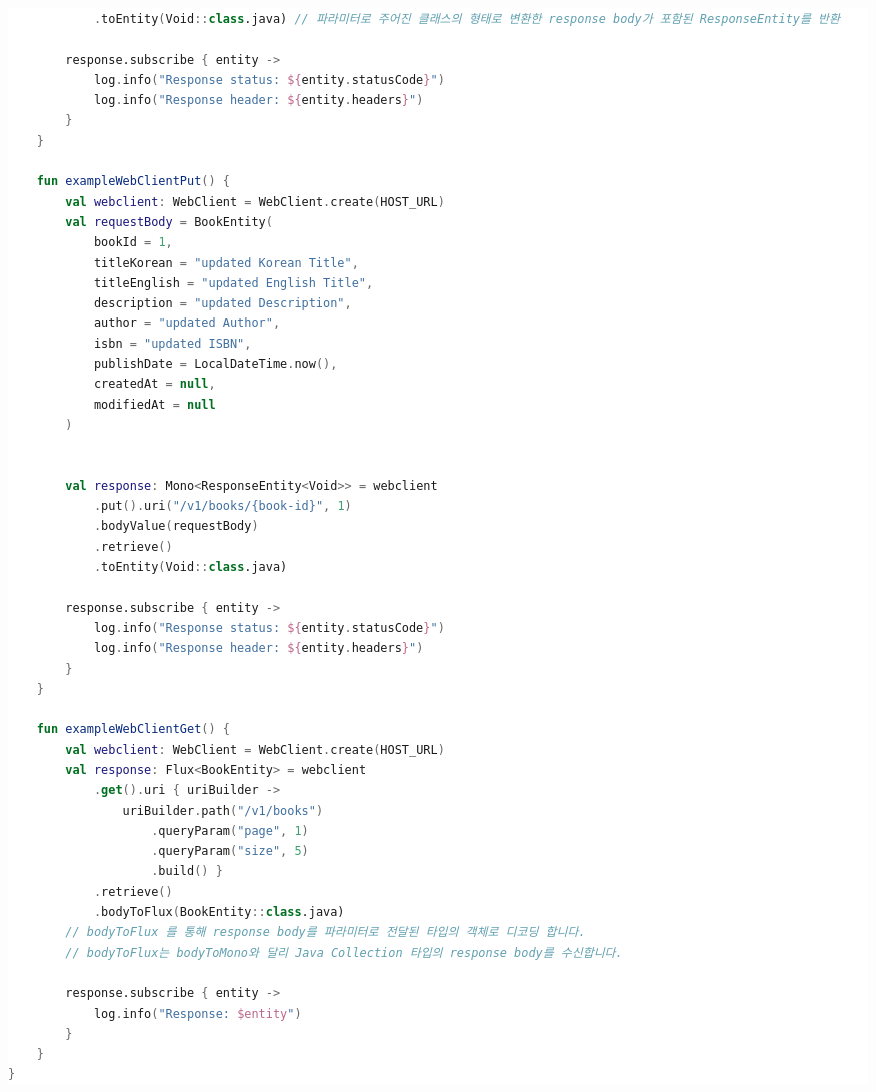 ```kotlin
            .toEntity(Void::class.java) // 파라미터로 주어진 클래스의 형태로 변환한 response body가 포함된 ResponseEntity를 반환

        response.subscribe { entity ->
            log.info("Response status: ${entity.statusCode}")
            log.info("Response header: ${entity.headers}")
        }
    }

    fun exampleWebClientPut() {
        val webclient: WebClient = WebClient.create(HOST_URL)
        val requestBody = BookEntity(
            bookId = 1,
            titleKorean = "updated Korean Title",
            titleEnglish = "updated English Title",
            description = "updated Description",
            author = "updated Author",
            isbn = "updated ISBN",
            publishDate = LocalDateTime.now(),
            createdAt = null,
            modifiedAt = null
        )


        val response: Mono<ResponseEntity<Void>> = webclient
            .put().uri("/v1/books/{book-id}", 1)
            .bodyValue(requestBody)
            .retrieve()
            .toEntity(Void::class.java)

        response.subscribe { entity ->
            log.info("Response status: ${entity.statusCode}")
            log.info("Response header: ${entity.headers}")
        }
    }

    fun exampleWebClientGet() {
        val webclient: WebClient = WebClient.create(HOST_URL)
        val response: Flux<BookEntity> = webclient
            .get().uri { uriBuilder ->
                uriBuilder.path("/v1/books")
                    .queryParam("page", 1)
                    .queryParam("size", 5)
                    .build() }
            .retrieve()
            .bodyToFlux(BookEntity::class.java)
        // bodyToFlux 를 통해 response body를 파라미터로 전달된 타입의 객체로 디코딩 합니다. 
        // bodyToFlux는 bodyToMono와 달리 Java Collection 타입의 response body를 수신합니다.

        response.subscribe { entity ->
            log.info("Response: $entity")
        }
    }
}

```